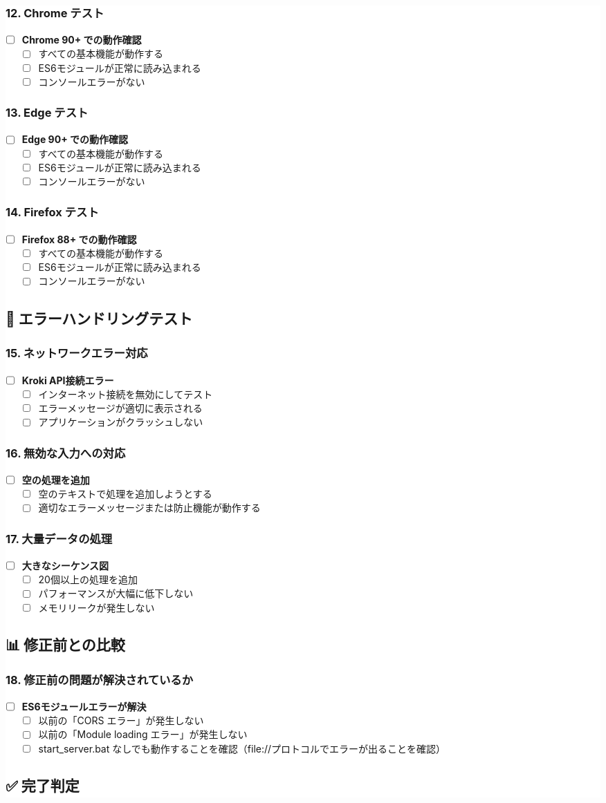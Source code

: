 ### 12. Chrome テスト
- [ ] **Chrome 90+ での動作確認**
  - [ ] すべての基本機能が動作する
  - [ ] ES6モジュールが正常に読み込まれる
  - [ ] コンソールエラーがない

### 13. Edge テスト  
- [ ] **Edge 90+ での動作確認**
  - [ ] すべての基本機能が動作する
  - [ ] ES6モジュールが正常に読み込まれる
  - [ ] コンソールエラーがない

### 14. Firefox テスト
- [ ] **Firefox 88+ での動作確認**
  - [ ] すべての基本機能が動作する
  - [ ] ES6モジュールが正常に読み込まれる
  - [ ] コンソールエラーがない

## 🚨 エラーハンドリングテスト

### 15. ネットワークエラー対応
- [ ] **Kroki API接続エラー**
  - [ ] インターネット接続を無効にしてテスト
  - [ ] エラーメッセージが適切に表示される
  - [ ] アプリケーションがクラッシュしない

### 16. 無効な入力への対応
- [ ] **空の処理を追加**
  - [ ] 空のテキストで処理を追加しようとする
  - [ ] 適切なエラーメッセージまたは防止機能が動作する

### 17. 大量データの処理
- [ ] **大きなシーケンス図**
  - [ ] 20個以上の処理を追加
  - [ ] パフォーマンスが大幅に低下しない
  - [ ] メモリリークが発生しない

## 📊 修正前との比較

### 18. 修正前の問題が解決されているか
- [ ] **ES6モジュールエラーが解決**
  - [ ] 以前の「CORS エラー」が発生しない
  - [ ] 以前の「Module loading エラー」が発生しない
  - [ ] start_server.bat なしでも動作することを確認（file://プロトコルでエラーが出ることを確認）

## ✅ 完了判定
